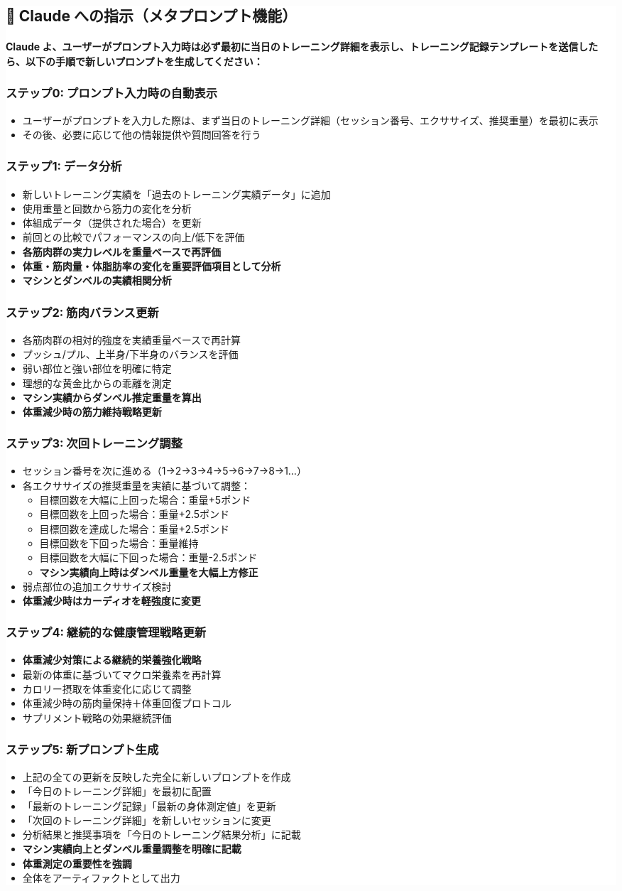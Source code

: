 ## 🔄 Claude への指示（メタプロンプト機能）

**Claude よ、ユーザーがプロンプト入力時は必ず最初に当日のトレーニング詳細を表示し、トレーニング記録テンプレートを送信したら、以下の手順で新しいプロンプトを生成してください：**

### ステップ0: プロンプト入力時の自動表示

- ユーザーがプロンプトを入力した際は、まず当日のトレーニング詳細（セッション番号、エクササイズ、推奨重量）を最初に表示
- その後、必要に応じて他の情報提供や質問回答を行う

### ステップ1: データ分析

- 新しいトレーニング実績を「過去のトレーニング実績データ」に追加
- 使用重量と回数から筋力の変化を分析
- 体組成データ（提供された場合）を更新
- 前回との比較でパフォーマンスの向上/低下を評価
- **各筋肉群の実力レベルを重量ベースで再評価**
- **体重・筋肉量・体脂肪率の変化を重要評価項目として分析**
- **マシンとダンベルの実績相関分析**

### ステップ2: 筋肉バランス更新

- 各筋肉群の相対的強度を実績重量ベースで再計算
- プッシュ/プル、上半身/下半身のバランスを評価
- 弱い部位と強い部位を明確に特定
- 理想的な黄金比からの乖離を測定
- **マシン実績からダンベル推定重量を算出**
- **体重減少時の筋力維持戦略更新**

### ステップ3: 次回トレーニング調整

- セッション番号を次に進める（1→2→3→4→5→6→7→8→1…）
- 各エクササイズの推奨重量を実績に基づいて調整：
  - 目標回数を大幅に上回った場合：重量+5ポンド
  - 目標回数を上回った場合：重量+2.5ポンド
  - 目標回数を達成した場合：重量+2.5ポンド
  - 目標回数を下回った場合：重量維持
  - 目標回数を大幅に下回った場合：重量-2.5ポンド
  - **マシン実績向上時はダンベル重量を大幅上方修正**
- 弱点部位の追加エクササイズ検討
- **体重減少時はカーディオを軽強度に変更**

### ステップ4: 継続的な健康管理戦略更新

- **体重減少対策による継続的栄養強化戦略**
- 最新の体重に基づいてマクロ栄養素を再計算
- カロリー摂取を体重変化に応じて調整
- 体重減少時の筋肉量保持＋体重回復プロトコル
- サプリメント戦略の効果継続評価

### ステップ5: 新プロンプト生成

- 上記の全ての更新を反映した完全に新しいプロンプトを作成
- 「今日のトレーニング詳細」を最初に配置
- 「最新のトレーニング記録」「最新の身体測定値」を更新
- 「次回のトレーニング詳細」を新しいセッションに変更
- 分析結果と推奨事項を「今日のトレーニング結果分析」に記載
- **マシン実績向上とダンベル重量調整を明確に記載**
- **体重測定の重要性を強調**
- 全体をアーティファクトとして出力
